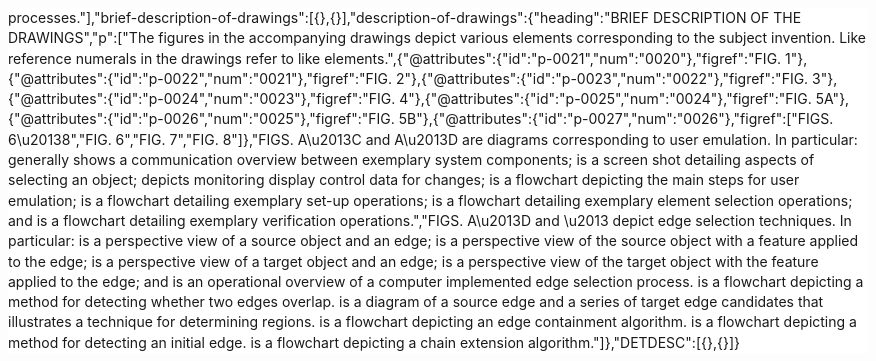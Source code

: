 processes."],"brief-description-of-drawings":[{},{}],"description-of-drawings":{"heading":"BRIEF DESCRIPTION OF THE DRAWINGS","p":["The figures in the accompanying drawings depict various elements corresponding to the subject invention. Like reference numerals in the drawings refer to like elements.",{"@attributes":{"id":"p-0021","num":"0020"},"figref":"FIG. 1"},{"@attributes":{"id":"p-0022","num":"0021"},"figref":"FIG. 2"},{"@attributes":{"id":"p-0023","num":"0022"},"figref":"FIG. 3"},{"@attributes":{"id":"p-0024","num":"0023"},"figref":"FIG. 4"},{"@attributes":{"id":"p-0025","num":"0024"},"figref":"FIG. 5A"},{"@attributes":{"id":"p-0026","num":"0025"},"figref":"FIG. 5B"},{"@attributes":{"id":"p-0027","num":"0026"},"figref":["FIGS. 6\u20138","FIG. 6","FIG. 7","FIG. 8"]},"FIGS. A\u2013C and A\u2013D are diagrams corresponding to user emulation. In particular:  generally shows a communication overview between exemplary system components;  is a screen shot detailing aspects of selecting an object;  depicts monitoring display control data for changes;  is a flowchart depicting the main steps for user emulation;  is a flowchart detailing exemplary set-up operations;  is a flowchart detailing exemplary element selection operations; and  is a flowchart detailing exemplary verification operations.","FIGS. A\u2013D and \u2013 depict edge selection techniques. In particular:  is a perspective view of a source object and an edge;  is a perspective view of the source object with a feature applied to the edge;  is a perspective view of a target object and an edge;  is a perspective view of the target object with the feature applied to the edge; and  is an operational overview of a computer implemented edge selection process.  is a flowchart depicting a method for detecting whether two edges overlap.  is a diagram of a source edge and a series of target edge candidates that illustrates a technique for determining regions.  is a flowchart depicting an edge containment algorithm.  is a flowchart depicting a method for detecting an initial edge.  is a flowchart depicting a chain extension algorithm."]},"DETDESC":[{},{}]}
